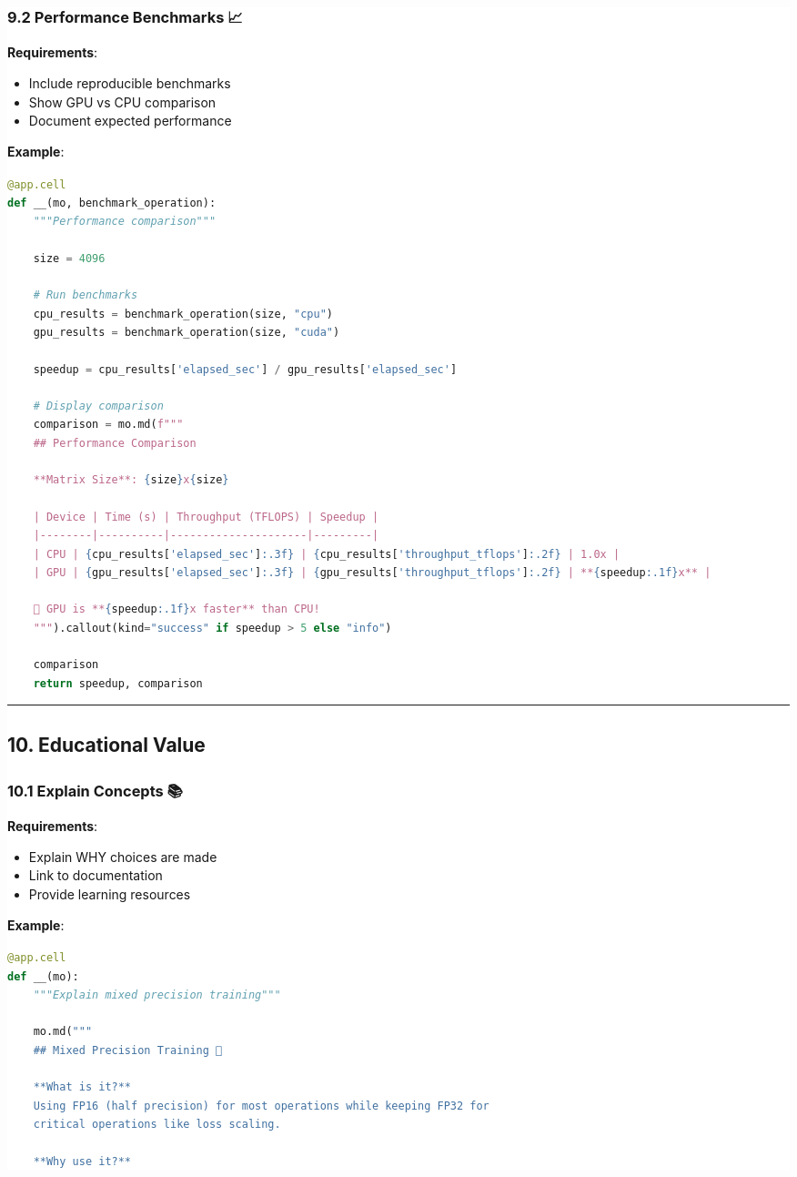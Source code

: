 ### 9.2 Performance Benchmarks 📈

**Requirements**:
- Include reproducible benchmarks
- Show GPU vs CPU comparison
- Document expected performance

**Example**:
```python
@app.cell
def __(mo, benchmark_operation):
    """Performance comparison"""
    
    size = 4096
    
    # Run benchmarks
    cpu_results = benchmark_operation(size, "cpu")
    gpu_results = benchmark_operation(size, "cuda")
    
    speedup = cpu_results['elapsed_sec'] / gpu_results['elapsed_sec']
    
    # Display comparison
    comparison = mo.md(f"""
    ## Performance Comparison
    
    **Matrix Size**: {size}x{size}
    
    | Device | Time (s) | Throughput (TFLOPS) | Speedup |
    |--------|----------|---------------------|---------|
    | CPU | {cpu_results['elapsed_sec']:.3f} | {cpu_results['throughput_tflops']:.2f} | 1.0x |
    | GPU | {gpu_results['elapsed_sec']:.3f} | {gpu_results['throughput_tflops']:.2f} | **{speedup:.1f}x** |
    
    🚀 GPU is **{speedup:.1f}x faster** than CPU!
    """).callout(kind="success" if speedup > 5 else "info")
    
    comparison
    return speedup, comparison
```

---

## 10. Educational Value

### 10.1 Explain Concepts 📚

**Requirements**:
- Explain WHY choices are made
- Link to documentation
- Provide learning resources

**Example**:
```python
@app.cell
def __(mo):
    """Explain mixed precision training"""
    
    mo.md("""
    ## Mixed Precision Training 🎯
    
    **What is it?**  
    Using FP16 (half precision) for most operations while keeping FP32 for 
    critical operations like loss scaling.
    
    **Why use it?**
```